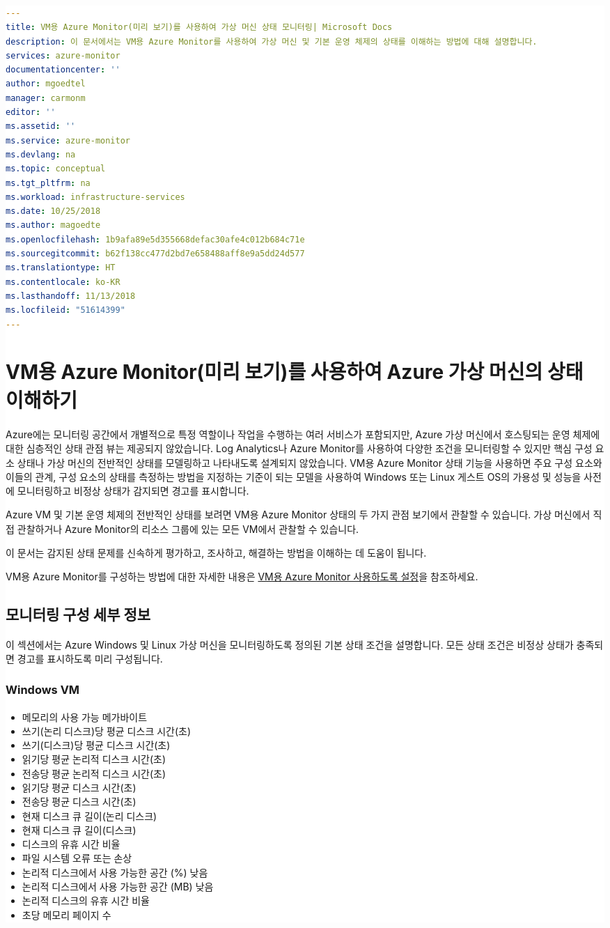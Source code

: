 ```yaml
---
title: VM용 Azure Monitor(미리 보기)를 사용하여 가상 머신 상태 모니터링| Microsoft Docs
description: 이 문서에서는 VM용 Azure Monitor를 사용하여 가상 머신 및 기본 운영 체제의 상태를 이해하는 방법에 대해 설명합니다.
services: azure-monitor
documentationcenter: ''
author: mgoedtel
manager: carmonm
editor: ''
ms.assetid: ''
ms.service: azure-monitor
ms.devlang: na
ms.topic: conceptual
ms.tgt_pltfrm: na
ms.workload: infrastructure-services
ms.date: 10/25/2018
ms.author: magoedte
ms.openlocfilehash: 1b9afa89e5d355668defac30afe4c012b684c71e
ms.sourcegitcommit: b62f138cc477d2bd7e658488aff8e9a5dd24d577
ms.translationtype: HT
ms.contentlocale: ko-KR
ms.lasthandoff: 11/13/2018
ms.locfileid: "51614399"
---
```

# <a name="understand-the-health-of-your-azure-virtual-machines-with-azure-monitor-for-vms-preview"></a>VM용 Azure Monitor(미리 보기)를 사용하여 Azure 가상 머신의 상태 이해하기
Azure에는 모니터링 공간에서 개별적으로 특정 역할이나 작업을 수행하는 여러 서비스가 포함되지만, Azure 가상 머신에서 호스팅되는 운영 체제에 대한 심층적인 상태 관점 뷰는 제공되지 않았습니다.  Log Analytics나 Azure Monitor를 사용하여 다양한 조건을 모니터링할 수 있지만 핵심 구성 요소 상태나 가상 머신의 전반적인 상태를 모델링하고 나타내도록 설계되지 않았습니다.  VM용 Azure Monitor 상태 기능을 사용하면 주요 구성 요소와 이들의 관계, 구성 요소의 상태를 측정하는 방법을 지정하는 기준이 되는 모델을 사용하여 Windows 또는 Linux 게스트 OS의 가용성 및 성능을 사전에 모니터링하고 비정상 상태가 감지되면 경고를 표시합니다.  

Azure VM 및 기본 운영 체제의 전반적인 상태를 보려면 VM용 Azure Monitor 상태의 두 가지 관점 보기에서 관찰할 수 있습니다. 가상 머신에서 직접 관찰하거나 Azure Monitor의 리소스 그룹에 있는 모든 VM에서 관찰할 수 있습니다.

이 문서는 감지된 상태 문제를 신속하게 평가하고, 조사하고, 해결하는 방법을 이해하는 데 도움이 됩니다.

VM용 Azure Monitor를 구성하는 방법에 대한 자세한 내용은 [VM용 Azure Monitor 사용하도록 설정](monitoring-vminsights-onboard.md)을 참조하세요.

## <a name="monitoring-configuration-details"></a>모니터링 구성 세부 정보
이 섹션에서는 Azure Windows 및 Linux 가상 머신을 모니터링하도록 정의된 기본 상태 조건을 설명합니다. 모든 상태 조건은 비정상 상태가 충족되면 경고를 표시하도록 미리 구성됩니다. 

### <a name="windows-vms"></a>Windows VM

- 메모리의 사용 가능 메가바이트 
- 쓰기(논리 디스크)당 평균 디스크 시간(초)
- 쓰기(디스크)당 평균 디스크 시간(초)
- 읽기당 평균 논리적 디스크 시간(초)
- 전송당 평균 논리적 디스크 시간(초)
- 읽기당 평균 디스크 시간(초)
- 전송당 평균 디스크 시간(초)
- 현재 디스크 큐 길이(논리 디스크)
- 현재 디스크 큐 길이(디스크)
- 디스크의 유휴 시간 비율
- 파일 시스템 오류 또는 손상
- 논리적 디스크에서 사용 가능한 공간 (%) 낮음
- 논리적 디스크에서 사용 가능한 공간 (MB) 낮음
- 논리적 디스크의 유휴 시간 비율
- 초당 메모리 페이지 수